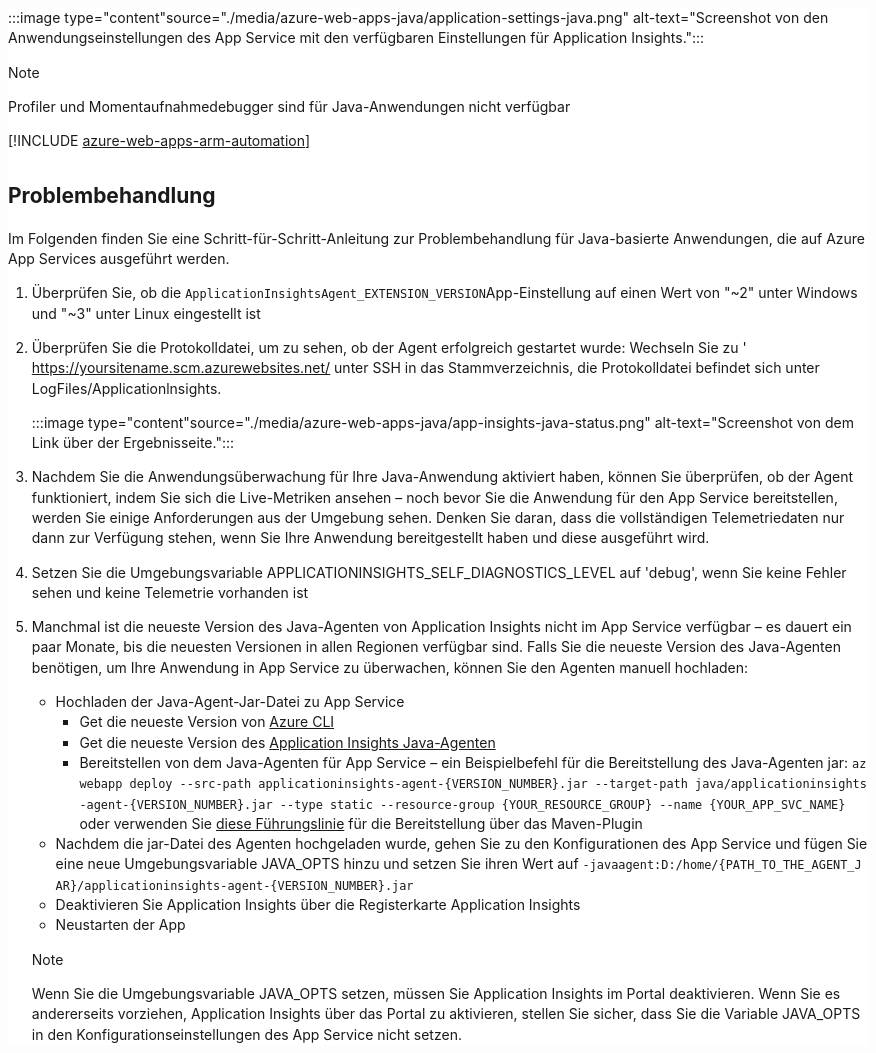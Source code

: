 :::image type="content"source="./media/azure-web-apps-java/application-settings-java.png" alt-text="Screenshot von den Anwendungseinstellungen des App Service mit den verfügbaren Einstellungen für Application Insights."::: 

> [!NOTE]
> Profiler und Momentaufnahmedebugger sind für Java-Anwendungen nicht verfügbar

[!INCLUDE [azure-web-apps-arm-automation](../../../includes/azure-monitor-app-insights-azure-web-apps-arm-automation.md)]

## <a name="troubleshooting"></a>Problembehandlung

Im Folgenden finden Sie eine Schritt-für-Schritt-Anleitung zur Problembehandlung für Java-basierte Anwendungen, die auf Azure App Services ausgeführt werden.

1. Überprüfen Sie, ob die `ApplicationInsightsAgent_EXTENSION_VERSION`App-Einstellung auf einen Wert von "~2" unter Windows und "~3" unter Linux eingestellt ist
1. Überprüfen Sie die Protokolldatei, um zu sehen, ob der Agent erfolgreich gestartet wurde: Wechseln Sie zu ' https://yoursitename.scm.azurewebsites.net/ unter SSH in das Stammverzeichnis, die Protokolldatei befindet sich unter LogFiles/Applicationlnsights. 
  
    :::image type="content"source="./media/azure-web-apps-java/app-insights-java-status.png" alt-text="Screenshot von dem Link über der Ergebnisseite."::: 

1. Nachdem Sie die Anwendungsüberwachung für Ihre Java-Anwendung aktiviert haben, können Sie überprüfen, ob der Agent funktioniert, indem Sie sich die Live-Metriken ansehen – noch bevor Sie die Anwendung für den App Service bereitstellen, werden Sie einige Anforderungen aus der Umgebung sehen. Denken Sie daran, dass die vollständigen Telemetriedaten nur dann zur Verfügung stehen, wenn Sie Ihre Anwendung bereitgestellt haben und diese ausgeführt wird. 
1. Setzen Sie die Umgebungsvariable APPLICATIONINSIGHTS_SELF_DIAGNOSTICS_LEVEL auf 'debug', wenn Sie keine Fehler sehen und keine Telemetrie vorhanden ist
1. Manchmal ist die neueste Version des Java-Agenten von Application Insights nicht im App Service verfügbar – es dauert ein paar Monate, bis die neuesten Versionen in allen Regionen verfügbar sind. Falls Sie die neueste Version des Java-Agenten benötigen, um Ihre Anwendung in App Service zu überwachen, können Sie den Agenten manuell hochladen: 
    * Hochladen der Java-Agent-Jar-Datei zu App Service
        * Get die neueste Version von [Azure CLI](/cli/azure/install-azure-cli-windows?tabs=azure-cli)
        * Get die neueste Version des [Application Insights Java-Agenten](./java-in-process-agent.md)
        * Bereitstellen von dem Java-Agenten für App Service – ein Beispielbefehl für die Bereitstellung des Java-Agenten jar: `az webapp deploy --src-path applicationinsights-agent-{VERSION_NUMBER}.jar --target-path java/applicationinsights-agent-{VERSION_NUMBER}.jar --type static --resource-group {YOUR_RESOURCE_GROUP} --name {YOUR_APP_SVC_NAME}` oder verwenden Sie [diese Führungslinie](../../app-service/quickstart-java.md?tabs=javase&pivots=platform-linux#configure-the-maven-plugin) für die Bereitstellung über das Maven-Plugin
    * Nachdem die jar-Datei des Agenten hochgeladen wurde, gehen Sie zu den Konfigurationen des App Service und fügen Sie eine neue Umgebungsvariable JAVA_OPTS hinzu und setzen Sie ihren Wert auf `-javaagent:D:/home/{PATH_TO_THE_AGENT_JAR}/applicationinsights-agent-{VERSION_NUMBER}.jar`
    * Deaktivieren Sie Application Insights über die Registerkarte Application Insights
    * Neustarten der App

    > [!NOTE]
    > Wenn Sie die Umgebungsvariable JAVA_OPTS setzen, müssen Sie Application Insights im Portal deaktivieren. Wenn Sie es andererseits vorziehen, Application Insights über das Portal zu aktivieren, stellen Sie sicher, dass Sie die Variable JAVA_OPTS in den Konfigurationseinstellungen des App Service nicht setzen. 

